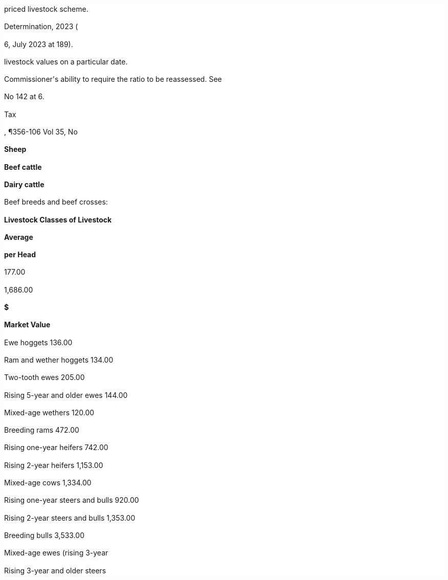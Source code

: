 priced livestock scheme.

Determination, 2023 (

6, July 2023 at 189).

livestock values on a particular date.

Commissioner's ability to require the ratio to be reassessed. See

No 142 at 6.

Tax

, ¶356-106 Vol 35, No

**Sheep**

**Beef cattle**

**Dairy cattle**

Beef breeds and beef crosses:

**Livestock Classes of Livestock**

**Average**

**per Head**

177.00

1,686.00

**$**

**Market Value**

Ewe hoggets 136.00

Ram and wether hoggets 134.00

Two-tooth ewes 205.00

Rising 5-year and older ewes 144.00

Mixed-age wethers 120.00

Breeding rams 472.00

Rising one-year heifers 742.00

Rising 2-year heifers 1,153.00

Mixed-age cows 1,334.00

Rising one-year steers and bulls 920.00

Rising 2-year steers and bulls 1,353.00

Breeding bulls 3,533.00

Mixed-age ewes (rising 3-year

Rising 3-year and older steers
